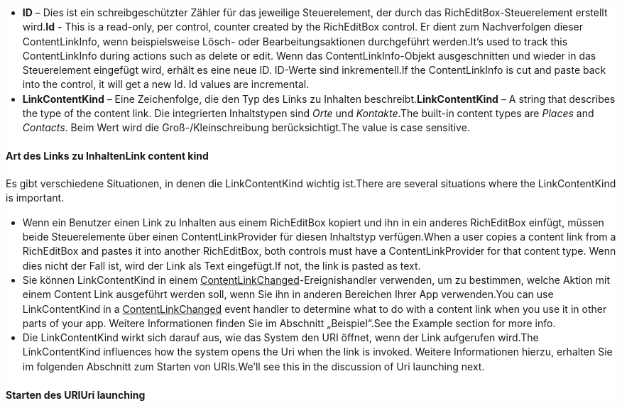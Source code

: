 - <span data-ttu-id="f7bb7-161">**ID** – Dies ist ein schreibgeschützter Zähler für das jeweilige Steuerelement, der durch das RichEditBox-Steuerelement erstellt wird.</span><span class="sxs-lookup"><span data-stu-id="f7bb7-161">**Id** - This is a read-only, per control, counter created by the RichEditBox control.</span></span> <span data-ttu-id="f7bb7-162">Er dient zum Nachverfolgen dieser ContentLinkInfo, wenn beispielsweise Lösch- oder Bearbeitungsaktionen durchgeführt werden.</span><span class="sxs-lookup"><span data-stu-id="f7bb7-162">It’s used to track this ContentLinkInfo during actions such as delete or edit.</span></span> <span data-ttu-id="f7bb7-163">Wenn das ContentLinkInfo-Objekt ausgeschnitten und wieder in das Steuerelement eingefügt wird, erhält es eine neue ID. ID-Werte sind inkrementell.</span><span class="sxs-lookup"><span data-stu-id="f7bb7-163">If the ContentLinkInfo is cut and paste back into the control, it will get a new Id. Id values are incremental.</span></span>
- <span data-ttu-id="f7bb7-164">**LinkContentKind** – Eine Zeichenfolge, die den Typ des Links zu Inhalten beschreibt.</span><span class="sxs-lookup"><span data-stu-id="f7bb7-164">**LinkContentKind** – A string that describes the type of the content link.</span></span> <span data-ttu-id="f7bb7-165">Die integrierten Inhaltstypen sind _Orte_ und _Kontakte_.</span><span class="sxs-lookup"><span data-stu-id="f7bb7-165">The built-in content types are _Places_ and _Contacts_.</span></span> <span data-ttu-id="f7bb7-166">Beim Wert wird die Groß-/Kleinschreibung berücksichtigt.</span><span class="sxs-lookup"><span data-stu-id="f7bb7-166">The value is case sensitive.</span></span>

#### <a name="link-content-kind"></a><span data-ttu-id="f7bb7-167">Art des Links zu Inhalten</span><span class="sxs-lookup"><span data-stu-id="f7bb7-167">Link content kind</span></span>

<span data-ttu-id="f7bb7-168">Es gibt verschiedene Situationen, in denen die LinkContentKind wichtig ist.</span><span class="sxs-lookup"><span data-stu-id="f7bb7-168">There are several situations where the LinkContentKind is important.</span></span>

- <span data-ttu-id="f7bb7-169">Wenn ein Benutzer einen Link zu Inhalten aus einem RichEditBox kopiert und ihn in ein anderes RichEditBox einfügt, müssen beide Steuerelemente über einen ContentLinkProvider für diesen Inhaltstyp verfügen.</span><span class="sxs-lookup"><span data-stu-id="f7bb7-169">When a user copies a content link from a RichEditBox and pastes it into another RichEditBox, both controls must have a ContentLinkProvider for that content type.</span></span> <span data-ttu-id="f7bb7-170">Wenn dies nicht der Fall ist, wird der Link als Text eingefügt.</span><span class="sxs-lookup"><span data-stu-id="f7bb7-170">If not, the link is pasted as text.</span></span>
- <span data-ttu-id="f7bb7-171">Sie können LinkContentKind in einem [ContentLinkChanged](/uwp/api/windows.ui.xaml.controls.richeditbox.ContentLinkChanged)-Ereignishandler verwenden, um zu bestimmen, welche Aktion mit einem Content Link ausgeführt werden soll, wenn Sie ihn in anderen Bereichen Ihrer App verwenden.</span><span class="sxs-lookup"><span data-stu-id="f7bb7-171">You can use LinkContentKind in a [ContentLinkChanged](/uwp/api/windows.ui.xaml.controls.richeditbox.ContentLinkChanged) event handler to determine what to do with a content link when you use it in other parts of your app.</span></span> <span data-ttu-id="f7bb7-172">Weitere Informationen finden Sie im Abschnitt „Beispiel“.</span><span class="sxs-lookup"><span data-stu-id="f7bb7-172">See the Example section for more info.</span></span>
- <span data-ttu-id="f7bb7-173">Die LinkContentKind wirkt sich darauf aus, wie das System den URI öffnet, wenn der Link aufgerufen wird.</span><span class="sxs-lookup"><span data-stu-id="f7bb7-173">The LinkContentKind influences how the system opens the Uri when the link is invoked.</span></span> <span data-ttu-id="f7bb7-174">Weitere Informationen hierzu, erhalten Sie im folgenden Abschnitt zum Starten von URIs.</span><span class="sxs-lookup"><span data-stu-id="f7bb7-174">We’ll see this in the discussion of Uri launching next.</span></span>

#### <a name="uri-launching"></a><span data-ttu-id="f7bb7-175">Starten des URI</span><span class="sxs-lookup"><span data-stu-id="f7bb7-175">Uri launching</span></span>
